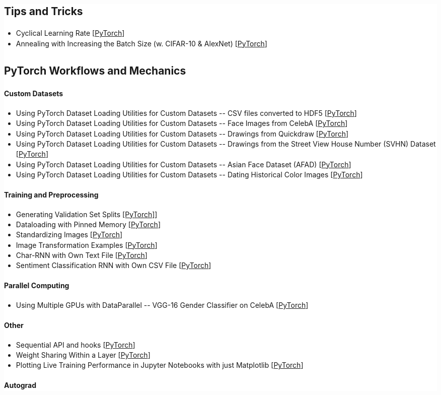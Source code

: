 




## Tips and Tricks

- Cyclical Learning Rate [[PyTorch](pytorch_ipynb/tricks/cyclical-learning-rate.ipynb)]
- Annealing with Increasing the Batch Size (w. CIFAR-10 & AlexNet) [[PyTorch](pytorch_ipynb/tricks/cnn-alexnet-cifar10-batchincrease.ipynb)]



## PyTorch Workflows and Mechanics

#### Custom Datasets

- Using PyTorch Dataset Loading Utilities for Custom Datasets -- CSV files converted to HDF5 [[PyTorch](pytorch_ipynb/mechanics/custom-data-loader-csv.ipynb)]
- Using PyTorch Dataset Loading Utilities for Custom Datasets -- Face Images from CelebA [[PyTorch](pytorch_ipynb/mechanics/custom-data-loader-celeba.ipynb)]
- Using PyTorch Dataset Loading Utilities for Custom Datasets -- Drawings from Quickdraw [[PyTorch](pytorch_ipynb/mechanics/custom-data-loader-quickdraw.ipynb)]
- Using PyTorch Dataset Loading Utilities for Custom Datasets -- Drawings from the Street View House Number (SVHN) Dataset [[PyTorch](pytorch_ipynb/mechanics/custom-data-loader-svhn.ipynb)]
- Using PyTorch Dataset Loading Utilities for Custom Datasets -- Asian Face Dataset (AFAD) [[PyTorch](pytorch_ipynb/mechanics/custom-data-loader-afad.ipynb)]
- Using PyTorch Dataset Loading Utilities for Custom Datasets -- Dating Historical Color Images [[PyTorch](pytorch_ipynb/mechanics/custom-data-loader_dating-historical-color-images.ipynb)]

#### Training and Preprocessing

- Generating Validation Set Splits [[PyTorch]](pytorch_ipynb/mechanics/validation-splits.ipynb)]
- Dataloading with Pinned Memory [[PyTorch](pytorch_ipynb/cnn/cnn-resnet34-cifar10-pinmem.ipynb)]
- Standardizing Images [[PyTorch](pytorch_ipynb/cnn/cnn-standardized.ipynb)]
- Image Transformation Examples [[PyTorch](pytorch_ipynb/mechanics/torchvision-transform-examples.ipynb)]
- Char-RNN with Own Text File [[PyTorch](pytorch_ipynb/rnn/char_rnn-charlesdickens.ipynb)]
- Sentiment Classification RNN with Own CSV File [[PyTorch](pytorch_ipynb/rnn/rnn_lstm_packed_own_csv_imdb.ipynb)]


#### Parallel Computing

- Using Multiple GPUs with DataParallel -- VGG-16 Gender Classifier on CelebA [[PyTorch](pytorch_ipynb/cnn/cnn-vgg16-celeba-data-parallel.ipynb)]

#### Other 

- Sequential API and hooks  [[PyTorch](pytorch_ipynb/mechanics/mlp-sequential.ipynb)]
- Weight Sharing Within a Layer  [[PyTorch](pytorch_ipynb/mechanics/cnn-weight-sharing.ipynb)]
- Plotting Live Training Performance in Jupyter Notebooks with just Matplotlib  [[PyTorch](pytorch_ipynb/mechanics/plot-jupyter-matplotlib.ipynb)]

#### Autograd
